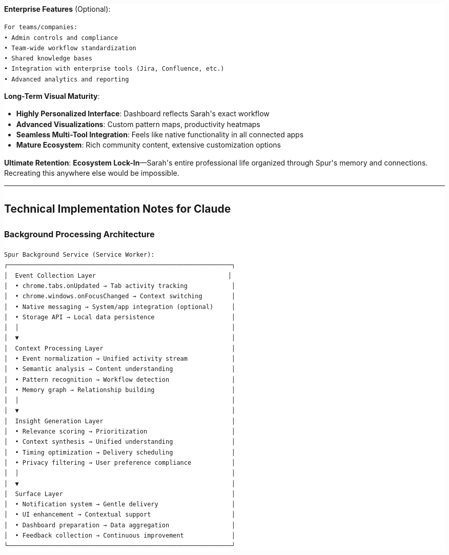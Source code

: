 **Enterprise Features** (Optional):
```
For teams/companies:
• Admin controls and compliance
• Team-wide workflow standardization
• Shared knowledge bases
• Integration with enterprise tools (Jira, Confluence, etc.)
• Advanced analytics and reporting
```

**Long-Term Visual Maturity**:
- **Highly Personalized Interface**: Dashboard reflects Sarah's exact workflow
- **Advanced Visualizations**: Custom pattern maps, productivity heatmaps
- **Seamless Multi-Tool Integration**: Feels like native functionality in all connected apps
- **Mature Ecosystem**: Rich community content, extensive customization options

**Ultimate Retention**: **Ecosystem Lock-In**—Sarah's entire professional life organized through Spur's memory and connections. Recreating this anywhere else would be impossible.

---

## Technical Implementation Notes for Claude

### Background Processing Architecture

```
Spur Background Service (Service Worker):
┌─────────────────────────────────────────────────────────────┐
│  Event Collection Layer                                    │
│  • chrome.tabs.onUpdated → Tab activity tracking            │
│  • chrome.windows.onFocusChanged → Context switching        │
│  • Native messaging → System/app integration (optional)     │
│  • Storage API → Local data persistence                     │
│  │                                                          │
│  ▼                                                          │
│  Context Processing Layer                                   │
│  • Event normalization → Unified activity stream            │
│  • Semantic analysis → Content understanding                │
│  • Pattern recognition → Workflow detection                 │
│  • Memory graph → Relationship building                     │
│  │                                                          │
│  ▼                                                          │
│  Insight Generation Layer                                   │
│  • Relevance scoring → Prioritization                       │
│  • Context synthesis → Unified understanding                │
│  • Timing optimization → Delivery scheduling                │
│  • Privacy filtering → User preference compliance           │
│  │                                                          │
│  ▼                                                          │
│  Surface Layer                                              │
│  • Notification system → Gentle delivery                    │
│  • UI enhancement → Contextual support                      │
│  • Dashboard preparation → Data aggregation                 │
│  • Feedback collection → Continuous improvement             │
└─────────────────────────────────────────────────────────────┘
```
